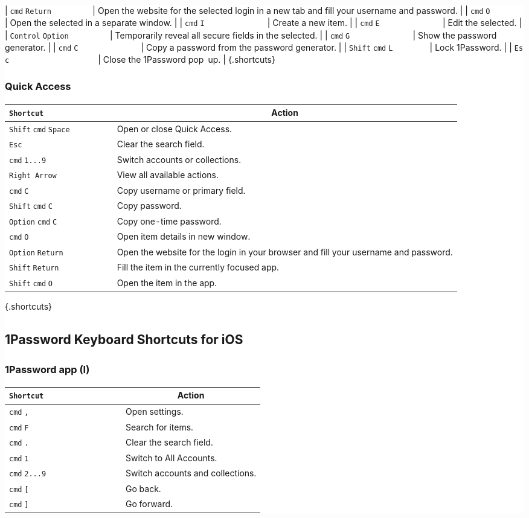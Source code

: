 | `cmd` `Return         `     | Open the website for the selected login in a new tab and fill your username and password. |
| `cmd` `O              `     | Open the selected in a separate window.                                              |
| `cmd` `I              `     | Create a new item.                                                                        |
| `cmd` `E              `     | Edit the selected.                                                                   |
| `Control` `Option         ` | Temporarily reveal all secure fields in the selected.                                |
| `cmd` `G              `     | Show the password generator.                                                              |
| `cmd` `C              `     | Copy a password from the password generator.                                              |
| `Shift` `cmd` `L        `   | Lock 1Password.                                                                           |
| `Esc                    `   | Close the 1Password pop` `up.                                                             |
{.shortcuts}




### Quick Access

| `Shortcut               `   | Action                                                                              |
|-----------------------------|-------------------------------------------------------------------------------------|
| `Shift` `cmd` `Space`       | Open or close Quick Access.                                                         |
| `Esc                    `   | Clear the search field.                                                             |
| `cmd` `1...9`              | Switch accounts or collections.                                                     |
| `Right Arrow            `   | View all available actions.                                                         |
| `cmd` `C              `     | Copy username or primary field.                                                     |
| `Shift` `cmd` `C        `   | Copy password.                                                                      |
| `Option` `cmd` `C       `   | Copy one-time password.                                                             |
| `cmd` `O              `     | Open item details in new window.                                                    |
| `Option` `Return          ` | Open the website for the login in your browser and fill your username and password. |
| `Shift` `Return           ` | Fill the item in the currently focused app.                                         |
| `Shift` `cmd` `O        `   | Open the item in the app.                                                           |
{.shortcuts}





1Password Keyboard Shortcuts for iOS
------------------

### 1Password app (I)

| `Shortcut                 ` | Action                                                   |
|---------------------------|----------------------------------------------------------|
| `cmd` `,` | Open settings.                                           |
| `cmd` `F                ` | Search for items.                                        |
| `cmd` `.` | Clear the search field.                                  |
| `cmd` `1                ` | Switch to All Accounts.                                  |
| `cmd` `2...9` | Switch accounts and collections.                         |
| `cmd` `[` | Go back.                                                 |
| `cmd` `]` | Go forward.                                              |
